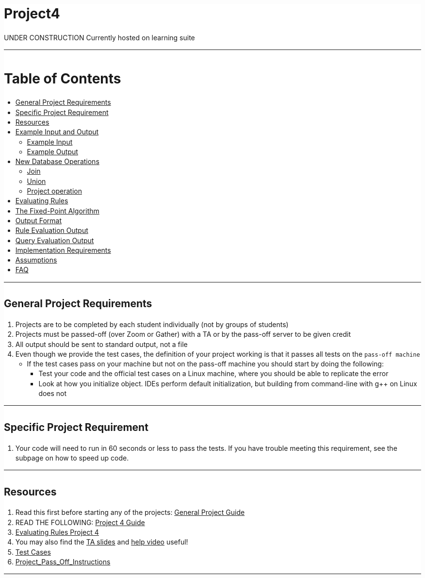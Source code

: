# Project4

UNDER CONSTRUCTION Currently hosted on learning suite

---
# Table of Contents

- [General Project Requirements](#General-Project-Requirements)
- [Specific Project Requirement](#Specific-Project-Requirement)
- [Resources](#Resources)
- [Example Input and Output](#Example-Input-and-Output)
	- [Example Input](#Example-Input)
	- [Example Output](#Example-Output)
- [New Database Operations](#New-Database-Operations)
	- [Join](#Join)
	- [Union](#Union)
	- [Project operation](#Project-operation)
- [Evaluating Rules](#Evaluating-Rules)
- [The Fixed-Point Algorithm](#The-Fixed-Point-Algorithm)
- [Output Format](#Output-Format)
- [Rule Evaluation Output](#Rule-Evaluation-Output)
- [Query Evaluation Output](#Query-Evaluation-Output)
- [Implementation Requirements](#Implementation-Requirements)
- [Assumptions](#Assumptions)
- [FAQ](#FAQ)

---
## General Project Requirements

1.  Projects are to be completed by each student individually (not by groups of students)
2.  Projects must be passed-off (over Zoom or Gather) with a TA or by the pass-off server to be given credit
3.  All output should be sent to standard output, not a file
4.  Even though we provide the test cases, the definition of your project working is that it passes all tests on the `pass-off machine`
    -   If the test cases pass on your machine but not on the pass-off machine you should start by doing the following:
        -   Test your code and the official test cases on a Linux machine, where you should be able to replicate the error
        -   Look at how you initialize object. IDEs perform default initialization, but building from command-line with g++ on Linux does not

---
## Specific Project Requirement
1.  Your code will need to run in 60 seconds or less to pass the tests. If you have trouble meeting this requirement, see the subpage on how to speed up code.

---
## Resources
1. Read this first before starting any of the projects: [General Project Guide](/Guides/General-Project-Guide.md) 
2. READ THE FOLLOWING: [Project 4 Guide](/Guides/Project4-Guide.pdf)
3.  [Evaluating Rules Project 4](/Guides/Evaluating_Rules_Project_4.pdf)
4.  You may also find the [TA slides](https://docs.google.com/presentation/d/17Bz8ypKJMGWqW7uJKU26v6S4pc6exdOpbKAxA6j2ru8/edit?usp=sharing) and [help video](https://learningsuite.byu.edu/plugins/Upload/fileDownload.php?fileId=10ea88eb-b8QI-bHcV-hVJO-wB09b8e5ce10) useful!
5. [Test Cases](/Guides/Code_Testing.md)
6. [Project_Pass_Off_Instructions](/Guides/Project_Pass_Off_Instructions.md)

---